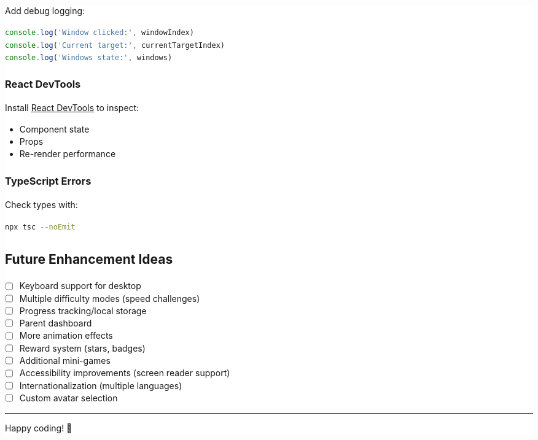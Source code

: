 Add debug logging:

```typescript
console.log('Window clicked:', windowIndex)
console.log('Current target:', currentTargetIndex)
console.log('Windows state:', windows)
```

### React DevTools

Install [React DevTools](https://react.dev/learn/react-developer-tools) to inspect:
- Component state
- Props
- Re-render performance

### TypeScript Errors

Check types with:
```bash
npx tsc --noEmit
```

## Future Enhancement Ideas

- [ ] Keyboard support for desktop
- [ ] Multiple difficulty modes (speed challenges)
- [ ] Progress tracking/local storage
- [ ] Parent dashboard
- [ ] More animation effects
- [ ] Reward system (stars, badges)
- [ ] Additional mini-games
- [ ] Accessibility improvements (screen reader support)
- [ ] Internationalization (multiple languages)
- [ ] Custom avatar selection

---

Happy coding! 🚀

